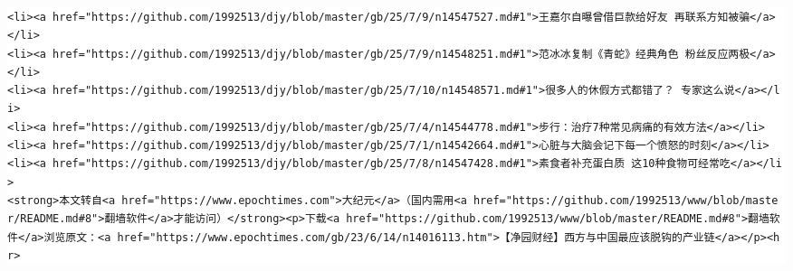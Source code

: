 ```
<li><a href="https://github.com/1992513/djy/blob/master/gb/25/7/9/n14547527.md#1">王嘉尔自曝曾借巨款给好友 再联系方知被骗</a></li>
<li><a href="https://github.com/1992513/djy/blob/master/gb/25/7/9/n14548251.md#1">范冰冰复制《青蛇》经典角色 粉丝反应两极</a></li>
<li><a href="https://github.com/1992513/djy/blob/master/gb/25/7/10/n14548571.md#1">很多人的休假方式都错了？ 专家这么说</a></li>
<li><a href="https://github.com/1992513/djy/blob/master/gb/25/7/4/n14544778.md#1">步行：治疗7种常见病痛的有效方法</a></li>
<li><a href="https://github.com/1992513/djy/blob/master/gb/25/7/1/n14542664.md#1">心脏与大脑会记下每一个愤怒的时刻</a></li>
<li><a href="https://github.com/1992513/djy/blob/master/gb/25/7/8/n14547428.md#1">素食者补充蛋白质 这10种食物可经常吃</a></li>
<strong>本文转自<a href="https://www.epochtimes.com">大纪元</a>（国内需用<a href="https://github.com/1992513/www/blob/master/README.md#8">翻墙软件</a>才能访问）</strong><p>下载<a href="https://github.com/1992513/www/blob/master/README.md#8">翻墙软件</a>浏览原文：<a href="https://www.epochtimes.com/gb/23/6/14/n14016113.htm">【净园财经】西方与中国最应该脱钩的产业链</a></p><hr>
```
